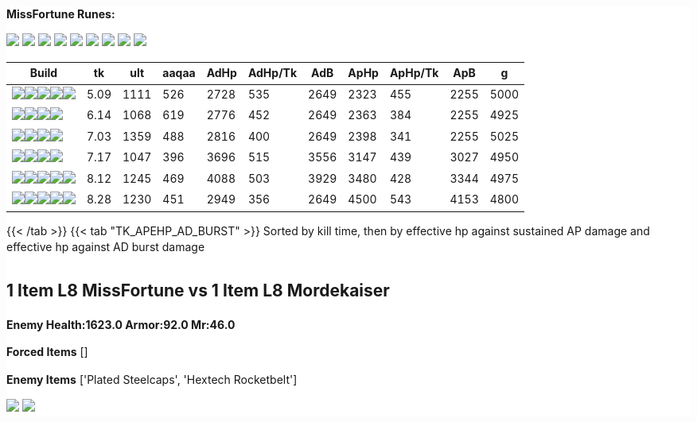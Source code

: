 

**MissFortune Runes:**


![](/Styles/Precision/Conqueror/Conqueror.png)
![](/Styles/Precision/Overheal.png)
![](/Styles/Precision/LegendAlacrity/LegendAlacrity.png)
![](/Styles/Precision/CutDown/CutDown.png)
![](/Styles/Sorcery/AbsoluteFocus/AbsoluteFocus.png)
![](/Styles/Sorcery/GatheringStorm/GatheringStorm.png)
![](/StatMods/StatModsAttackSpeedIcon.png)
![](/StatMods/StatModsAdaptiveForceIcon.png)
![](/StatMods/StatModsArmorIcon.png)





 Build |tk|ult|aaqaa|AdHp|AdHp/Tk|AdB|ApHp|ApHp/Tk|ApB|g
-|-|-|-|-|-|-|-|-|-|-
![](/item/6672.png)![](/item/1001.png)![](/item/1053.png)![](/item/1055.png)![](/item/1036.png)|5.09|1111|526|2728|535|2649|2323|455|2255|5000
![](/item/3153.png)![](/item/1001.png)![](/item/1055.png)![](/item/1037.png)|6.14|1068|619|2776|452|2649|2363|384|2255|4925
![](/item/3074.png)![](/item/1001.png)![](/item/1055.png)![](/item/1037.png)|7.03|1359|488|2816|400|2649|2398|341|2255|5025
![](/item/3161.png)![](/item/1001.png)![](/item/1053.png)![](/item/1055.png)|7.17|1047|396|3696|515|3556|3147|439|3027|4950
![](/item/6673.png)![](/item/1001.png)![](/item/1055.png)![](/item/1037.png)![](/item/1036.png)|8.12|1245|469|4088|503|3929|3480|428|3344|4975
![](/item/3156.png)![](/item/1001.png)![](/item/1053.png)![](/item/1055.png)![](/item/1036.png)|8.28|1230|451|2949|356|2649|4500|543|4153|4800
{{< /tab >}}
{{< tab "TK_APEHP_AD_BURST" >}}
Sorted by kill time, then by effective hp against sustained AP damage and effective hp against AD burst damage
## 1 Item L8 MissFortune vs 1 Item L8 Mordekaiser

**Enemy Health:1623.0 Armor:92.0 Mr:46.0**


**Forced Items** []








**Enemy Items** ['Plated Steelcaps', 'Hextech Rocketbelt']





![](/item/3047.png)
![](/item/3152.png)
